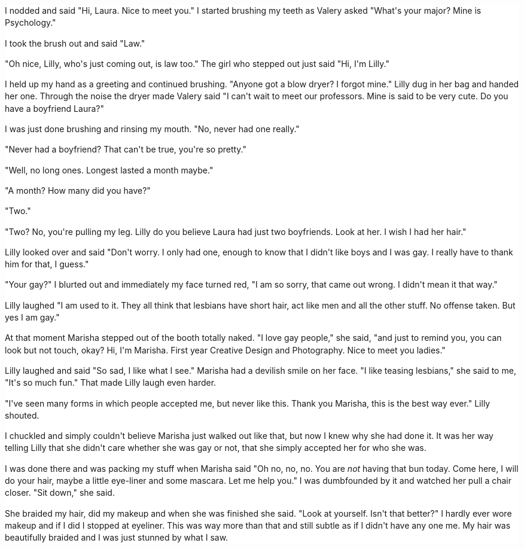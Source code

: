 I nodded and said "Hi, Laura. Nice to meet you." I started brushing my teeth as
Valery asked "What's your major? Mine is Psychology."

I took the brush out and said "Law."

"Oh nice, Lilly, who's just coming out, is law too." The girl who stepped out
just said "Hi, I'm Lilly."

I held up my hand as a greeting and continued brushing. "Anyone got a blow
dryer? I forgot mine." Lilly dug in her bag and handed her one. Through the
noise the dryer made Valery said "I can't wait to meet our professors. Mine is
said to be very cute. Do you have a boyfriend Laura?"

I was just done brushing and rinsing my mouth. "No, never had one really."

"Never had a boyfriend? That can't be true, you're so pretty."

"Well, no long ones. Longest lasted a month maybe."

"A month? How many did you have?"

"Two."

"Two? No, you're pulling my leg. Lilly do you believe Laura had just two
boyfriends. Look at her. I wish I had her hair."

Lilly looked over and said "Don't worry. I only had one, enough to know that I
didn't like boys and I was gay. I really have to thank him for that, I guess."

"Your gay?" I blurted out and immediately my face turned red, "I am so sorry,
that came out wrong. I didn't mean it that way."

Lilly laughed "I am used to it. They all think that lesbians have short hair,
act like men and all the other stuff. No offense taken. But yes I am gay."

At that moment Marisha stepped out of the booth totally naked. "I love gay
people," she said, "and just to remind you, you can look but not touch, okay?
Hi, I'm Marisha. First year Creative Design and Photography. Nice to meet you
ladies."

Lilly laughed and said "So sad, I like what I see." Marisha had a devilish
smile on her face. "I like teasing lesbians," she said to me, "It's so much
fun." That made Lilly laugh even harder.

"I've seen many forms in which people accepted me, but never like this. Thank
you Marisha, this is the best way ever." Lilly shouted.

I chuckled and simply couldn't believe Marisha just walked out like that, but
now I knew why she had done it. It was her way telling Lilly that she didn't
care whether she was gay or not, that she simply accepted her for who she was.

I was done there and was packing my stuff when Marisha said "Oh no, no, no. You
are *not* having that bun today. Come here, I will do your hair, maybe a little
eye-liner and some mascara. Let me help you." I was dumbfounded by it and
watched her pull a chair closer. "Sit down," she said.

She braided my hair, did my makeup and when she was finished she said. "Look at
yourself. Isn't that better?" I hardly ever wore makeup and if I did I stopped
at eyeliner. This was way more than that and still subtle as if I didn't have
any one me. My hair was beautifully braided and I was just stunned by what I
saw.
